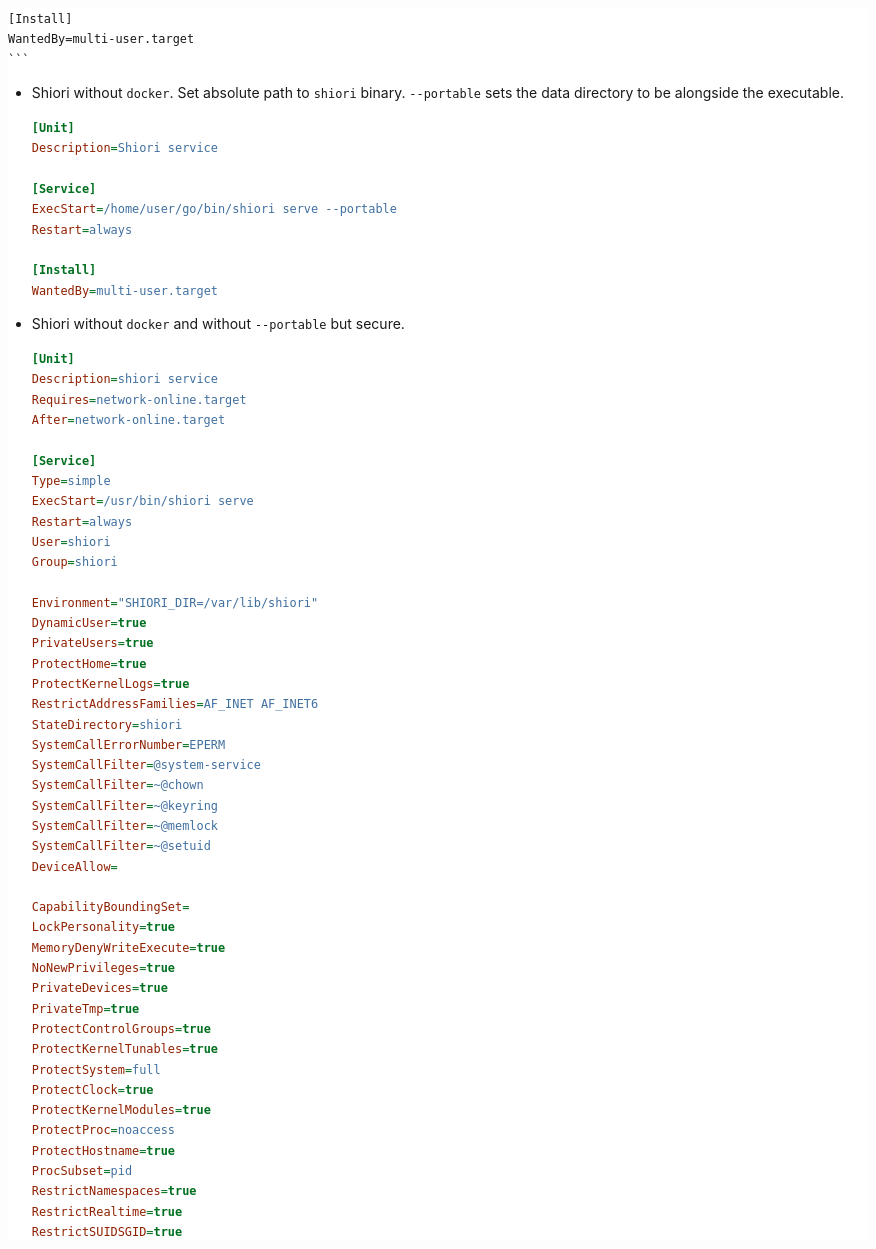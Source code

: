     [Install]
    WantedBy=multi-user.target
    ```

* Shiori without `docker`. Set absolute path to `shiori` binary. `--portable` sets the data directory to be alongside the executable.

    ```ini
    [Unit]
    Description=Shiori service

    [Service]
    ExecStart=/home/user/go/bin/shiori serve --portable
    Restart=always

    [Install]
    WantedBy=multi-user.target
    ```

* Shiori without `docker` and without `--portable` but secure.

   ```ini
   [Unit]
   Description=shiori service
   Requires=network-online.target
   After=network-online.target

   [Service]
   Type=simple
   ExecStart=/usr/bin/shiori serve
   Restart=always
   User=shiori
   Group=shiori

   Environment="SHIORI_DIR=/var/lib/shiori"
   DynamicUser=true
   PrivateUsers=true
   ProtectHome=true
   ProtectKernelLogs=true
   RestrictAddressFamilies=AF_INET AF_INET6
   StateDirectory=shiori
   SystemCallErrorNumber=EPERM
   SystemCallFilter=@system-service
   SystemCallFilter=~@chown
   SystemCallFilter=~@keyring
   SystemCallFilter=~@memlock
   SystemCallFilter=~@setuid
   DeviceAllow=

   CapabilityBoundingSet=
   LockPersonality=true
   MemoryDenyWriteExecute=true
   NoNewPrivileges=true
   PrivateDevices=true
   PrivateTmp=true
   ProtectControlGroups=true
   ProtectKernelTunables=true
   ProtectSystem=full
   ProtectClock=true
   ProtectKernelModules=true
   ProtectProc=noaccess
   ProtectHostname=true
   ProcSubset=pid
   RestrictNamespaces=true
   RestrictRealtime=true
   RestrictSUIDSGID=true
   ```